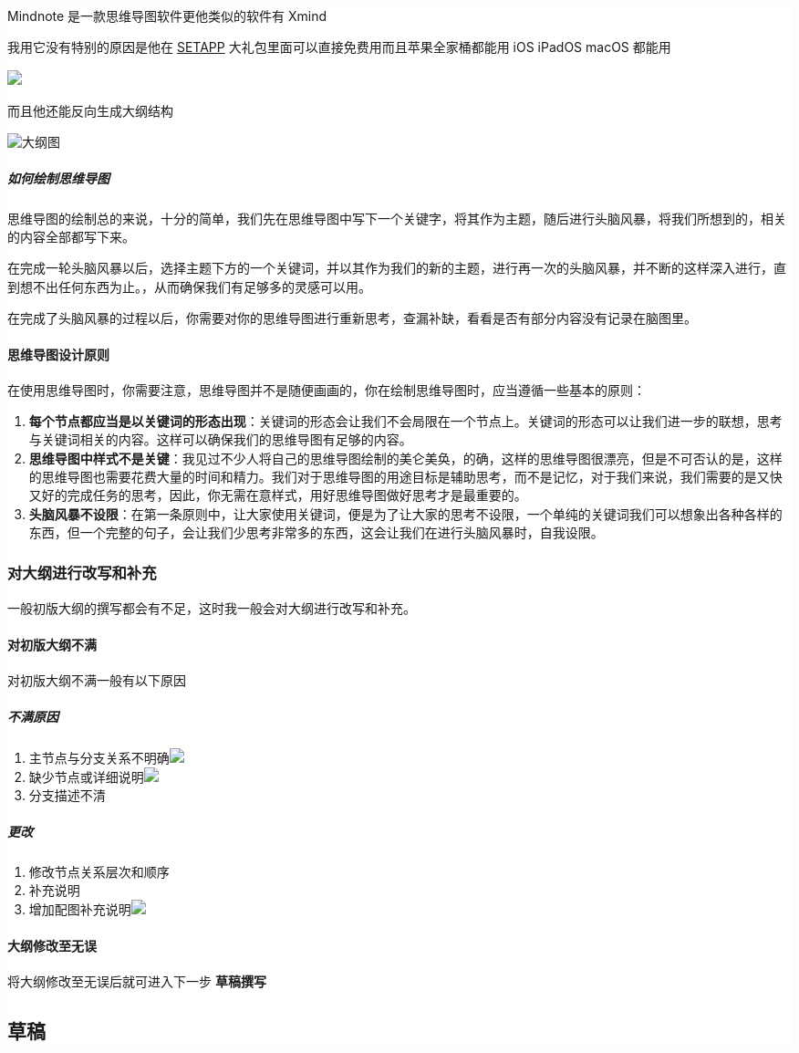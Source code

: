 Mindnote 是一款思维导图软件更他类似的软件有 Xmind

我用它没有特别的原因是他在 [SETAPP](https://setapp.com/) 大礼包里面可以直接免费用而且苹果全家桶都能用 iOS iPadOS macOS 都能用

![](https://raw.githubusercontent.com/DreamLanter/picture-bed/main/%E4%B8%80%E7%AF%87%20post%20%E6%98%AF%E6%80%8E%E6%A0%B7%E8%AF%9E%E7%94%9F%E7%9A%84%20%E5%A4%A7%E7%BA%B2)

而且他还能反向生成大纲结构

![大纲图](https://raw.githubusercontent.com/DreamLanter/picture-bed/main/%E4%B8%80%E7%AF%87%20Post%20%E6%98%AF%E6%80%8E%E6%A0%B7%E8%AF%9E%E7%94%9F%E7%9A%84%20outline.png)

##### 如何绘制思维导图

思维导图的绘制总的来说，十分的简单，我们先在思维导图中写下一个关键字，将其作为主题，随后进行头脑风暴，将我们所想到的，相关的内容全部都写下来。

在完成一轮头脑风暴以后，选择主题下方的一个关键词，并以其作为我们的新的主题，进行再一次的头脑风暴，并不断的这样深入进行，直到想不出任何东西为止。，从而确保我们有足够多的灵感可以用。

在完成了头脑风暴的过程以后，你需要对你的思维导图进行重新思考，查漏补缺，看看是否有部分内容没有记录在脑图里。

#### 思维导图设计原则

在使用思维导图时，你需要注意，思维导图并不是随便画画的，你在绘制思维导图时，应当遵循一些基本的原则：

1. **每个节点都应当是以关键词的形态出现**：关键词的形态会让我们不会局限在一个节点上。关键词的形态可以让我们进一步的联想，思考与关键词相关的内容。这样可以确保我们的思维导图有足够的内容。
2. **思维导图中样式不是关键**：我见过不少人将自己的思维导图绘制的美仑美奂，的确，这样的思维导图很漂亮，但是不可否认的是，这样的思维导图也需要花费大量的时间和精力。我们对于思维导图的用途目标是辅助思考，而不是记忆，对于我们来说，我们需要的是又快又好的完成任务的思考，因此，你无需在意样式，用好思维导图做好思考才是最重要的。
3. **头脑风暴不设限**：在第一条原则中，让大家使用关键词，便是为了让大家的思考不设限，一个单纯的关键词我们可以想象出各种各样的东西，但一个完整的句子，会让我们少思考非常多的东西，这会让我们在进行头脑风暴时，自我设限。

### 对大纲进行改写和补充

一般初版大纲的撰写都会有不足，这时我一般会对大纲进行改写和补充。

#### 对初版大纲不满

对初版大纲不满一般有以下原因

##### 不满原因

1. 主节点与分支关系不明确![](https://raw.githubusercontent.com/DreamLanter/picture-bed/main/%E5%AF%BC%E5%9B%BE%E8%AF%B4%E6%98%8E1.png)
2. 缺少节点或详细说明![](https://raw.githubusercontent.com/DreamLanter/picture-bed/main/%E5%88%86%E6%94%AF%E8%AF%B4%E6%98%8E2.png)
3. 分支描述不清

##### 更改

1. 修改节点关系层次和顺序
2. 补充说明
3. 增加配图补充说明![](https://raw.githubusercontent.com/DreamLanter/picture-bed/main/update_detail.png)

#### 大纲修改至无误

将大纲修改至无误后就可进入下一步 **草稿撰写**

## 草稿

